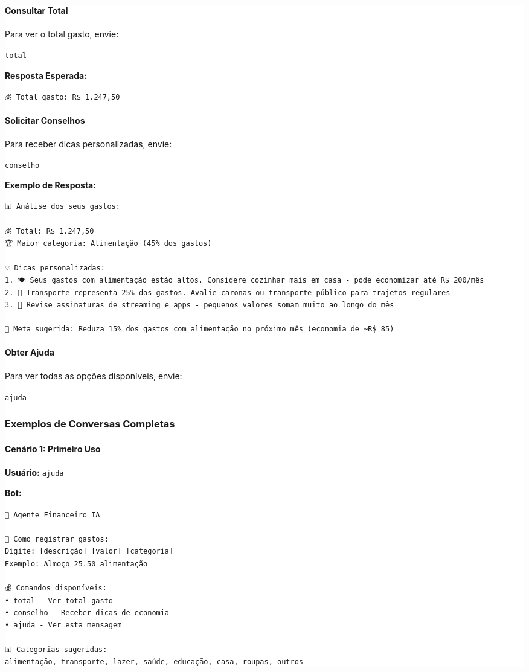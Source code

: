 #### Consultar Total

Para ver o total gasto, envie:
```
total
```

**Resposta Esperada:**
```
💰 Total gasto: R$ 1.247,50
```

#### Solicitar Conselhos

Para receber dicas personalizadas, envie:
```
conselho
```

**Exemplo de Resposta:**
```
📊 Análise dos seus gastos:

💰 Total: R$ 1.247,50
🏆 Maior categoria: Alimentação (45% dos gastos)

💡 Dicas personalizadas:
1. 🍽️ Seus gastos com alimentação estão altos. Considere cozinhar mais em casa - pode economizar até R$ 200/mês
2. 🚗 Transporte representa 25% dos gastos. Avalie caronas ou transporte público para trajetos regulares
3. 📱 Revise assinaturas de streaming e apps - pequenos valores somam muito ao longo do mês

🎯 Meta sugerida: Reduza 15% dos gastos com alimentação no próximo mês (economia de ~R$ 85)
```

#### Obter Ajuda

Para ver todas as opções disponíveis, envie:
```
ajuda
```

### Exemplos de Conversas Completas

#### Cenário 1: Primeiro Uso

**Usuário:** `ajuda`

**Bot:** 
```
🤖 Agente Financeiro IA

📝 Como registrar gastos:
Digite: [descrição] [valor] [categoria]
Exemplo: Almoço 25.50 alimentação

💰 Comandos disponíveis:
• total - Ver total gasto
• conselho - Receber dicas de economia
• ajuda - Ver esta mensagem

📊 Categorias sugeridas:
alimentação, transporte, lazer, saúde, educação, casa, roupas, outros
```
